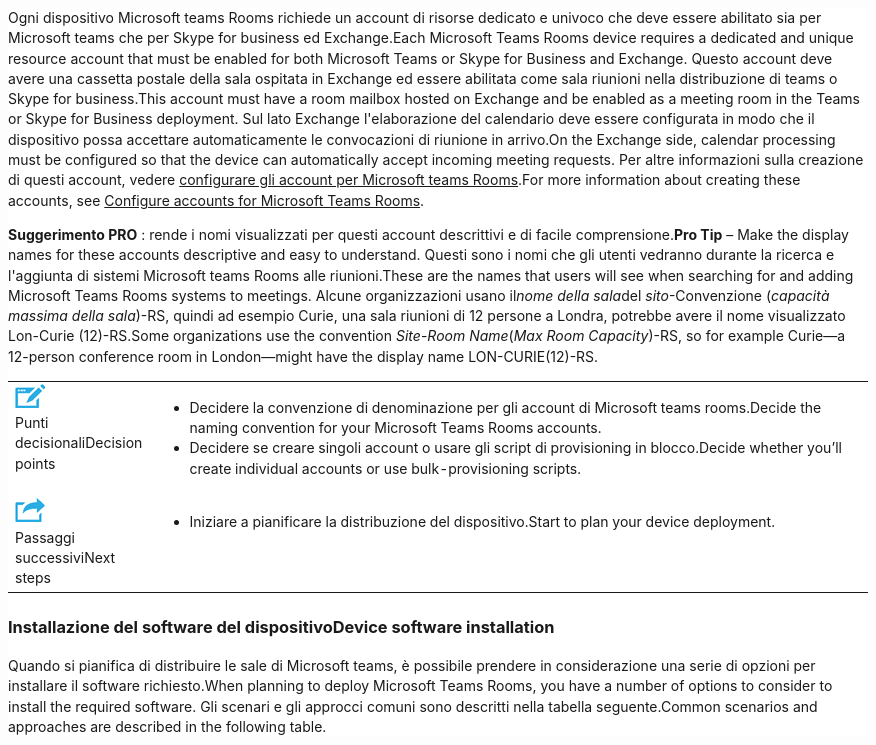 <span data-ttu-id="dd1d9-199">Ogni dispositivo Microsoft teams Rooms richiede un account di risorse dedicato e univoco che deve essere abilitato sia per Microsoft teams che per Skype for business ed Exchange.</span><span class="sxs-lookup"><span data-stu-id="dd1d9-199">Each Microsoft Teams Rooms device requires a dedicated and unique resource account that must be enabled for both Microsoft Teams or Skype for Business and Exchange.</span></span> <span data-ttu-id="dd1d9-200">Questo account deve avere una cassetta postale della sala ospitata in Exchange ed essere abilitata come sala riunioni nella distribuzione di teams o Skype for business.</span><span class="sxs-lookup"><span data-stu-id="dd1d9-200">This account must have a room mailbox hosted on Exchange and be enabled as a meeting room in the Teams or Skype for Business deployment.</span></span> <span data-ttu-id="dd1d9-201">Sul lato Exchange l'elaborazione del calendario deve essere configurata in modo che il dispositivo possa accettare automaticamente le convocazioni di riunione in arrivo.</span><span class="sxs-lookup"><span data-stu-id="dd1d9-201">On the Exchange side, calendar processing must be configured so that the device can automatically accept incoming meeting requests.</span></span> <span data-ttu-id="dd1d9-202">Per altre informazioni sulla creazione di questi account, vedere [configurare gli account per Microsoft teams Rooms](room-systems-v2-configure-accounts.md).</span><span class="sxs-lookup"><span data-stu-id="dd1d9-202">For more information about creating these accounts, see [Configure accounts for Microsoft Teams Rooms](room-systems-v2-configure-accounts.md).</span></span> 

<span data-ttu-id="dd1d9-203">**Suggerimento PRO** : rende i nomi visualizzati per questi account descrittivi e di facile comprensione.</span><span class="sxs-lookup"><span data-stu-id="dd1d9-203">**Pro Tip** – Make the display names for these accounts descriptive and easy to understand.</span></span> <span data-ttu-id="dd1d9-204">Questi sono i nomi che gli utenti vedranno durante la ricerca e l'aggiunta di sistemi Microsoft teams Rooms alle riunioni.</span><span class="sxs-lookup"><span data-stu-id="dd1d9-204">These are the names that users will see when searching for and adding Microsoft Teams Rooms systems to meetings.</span></span> <span data-ttu-id="dd1d9-205">Alcune organizzazioni usano il*nome della sala*del *sito*-Convenzione (*capacità massima della sala*)-RS, quindi ad esempio Curie, una sala riunioni di 12 persone a Londra, potrebbe avere il nome visualizzato Lon-Curie (12)-RS.</span><span class="sxs-lookup"><span data-stu-id="dd1d9-205">Some organizations use the convention *Site*-*Room Name*(*Max Room Capacity*)-RS, so for example Curie—a 12-person conference room in London—might have the display name LON-CURIE(12)-RS.</span></span> 

|    |     |
|-----------|------------|
| ![](../media/audio_conferencing_image7.png) <br/><span data-ttu-id="dd1d9-206">Punti decisionali</span><span class="sxs-lookup"><span data-stu-id="dd1d9-206">Decision points</span></span>|<ul><li><span data-ttu-id="dd1d9-207">Decidere la convenzione di denominazione per gli account di Microsoft teams rooms.</span><span class="sxs-lookup"><span data-stu-id="dd1d9-207">Decide the naming convention for your Microsoft Teams Rooms accounts.</span></span></li><li><span data-ttu-id="dd1d9-208">Decidere se creare singoli account o usare gli script di provisioning in blocco.</span><span class="sxs-lookup"><span data-stu-id="dd1d9-208">Decide whether you’ll create individual accounts or use bulk-provisioning scripts.</span></span></li></ul>| 
| ![](../media/audio_conferencing_image9.png)<br/><span data-ttu-id="dd1d9-209">Passaggi successivi</span><span class="sxs-lookup"><span data-stu-id="dd1d9-209">Next steps</span></span>|<ul><li><span data-ttu-id="dd1d9-210">Iniziare a pianificare la distribuzione del dispositivo.</span><span class="sxs-lookup"><span data-stu-id="dd1d9-210">Start to plan your device deployment.</span></span></li></ul>| 


### <a name="device-software-installation"></a><span data-ttu-id="dd1d9-211">Installazione del software del dispositivo</span><span class="sxs-lookup"><span data-stu-id="dd1d9-211">Device software installation</span></span> 

<span data-ttu-id="dd1d9-212">Quando si pianifica di distribuire le sale di Microsoft teams, è possibile prendere in considerazione una serie di opzioni per installare il software richiesto.</span><span class="sxs-lookup"><span data-stu-id="dd1d9-212">When planning to deploy Microsoft Teams Rooms, you have a number of options to consider to install the required software.</span></span> <span data-ttu-id="dd1d9-213">Gli scenari e gli approcci comuni sono descritti nella tabella seguente.</span><span class="sxs-lookup"><span data-stu-id="dd1d9-213">Common scenarios and approaches are described in the following table.</span></span> 
